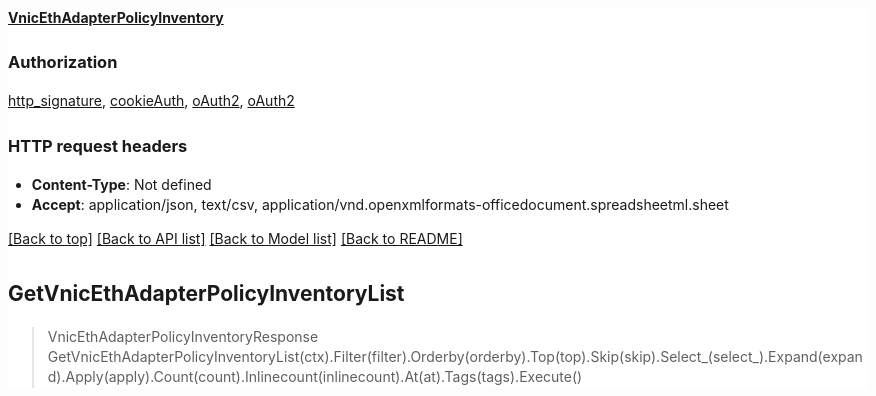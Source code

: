 [**VnicEthAdapterPolicyInventory**](VnicEthAdapterPolicyInventory.md)

### Authorization

[http_signature](../README.md#http_signature), [cookieAuth](../README.md#cookieAuth), [oAuth2](../README.md#oAuth2), [oAuth2](../README.md#oAuth2)

### HTTP request headers

- **Content-Type**: Not defined
- **Accept**: application/json, text/csv, application/vnd.openxmlformats-officedocument.spreadsheetml.sheet

[[Back to top]](#) [[Back to API list]](../README.md#documentation-for-api-endpoints)
[[Back to Model list]](../README.md#documentation-for-models)
[[Back to README]](../README.md)


## GetVnicEthAdapterPolicyInventoryList

> VnicEthAdapterPolicyInventoryResponse GetVnicEthAdapterPolicyInventoryList(ctx).Filter(filter).Orderby(orderby).Top(top).Skip(skip).Select_(select_).Expand(expand).Apply(apply).Count(count).Inlinecount(inlinecount).At(at).Tags(tags).Execute()

